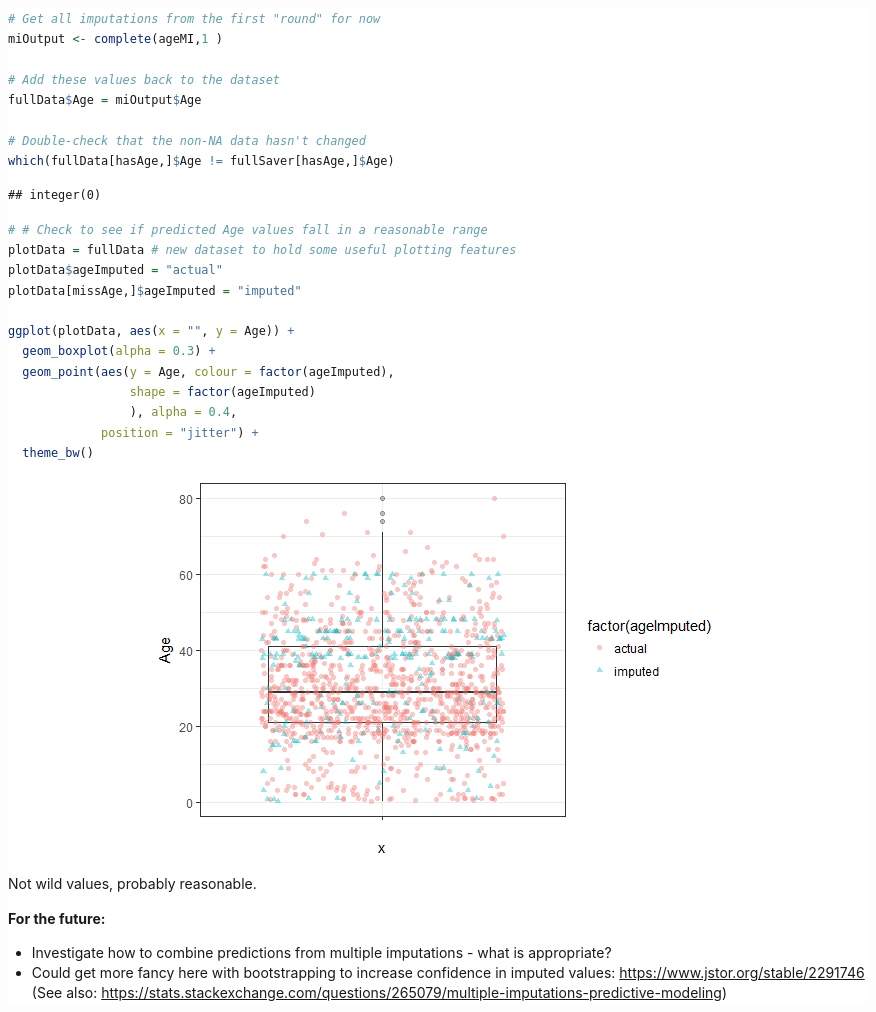 ``` r
# Get all imputations from the first "round" for now
miOutput <- complete(ageMI,1 )

# Add these values back to the dataset
fullData$Age = miOutput$Age

# Double-check that the non-NA data hasn't changed
which(fullData[hasAge,]$Age != fullSaver[hasAge,]$Age)
```

    ## integer(0)

``` r
# # Check to see if predicted Age values fall in a reasonable range
plotData = fullData # new dataset to hold some useful plotting features
plotData$ageImputed = "actual"
plotData[missAge,]$ageImputed = "imputed"

ggplot(plotData, aes(x = "", y = Age)) + 
  geom_boxplot(alpha = 0.3) +
  geom_point(aes(y = Age, colour = factor(ageImputed), 
                 shape = factor(ageImputed)
                 ), alpha = 0.4,
             position = "jitter") +
  theme_bw() 
```

<img src="titanic_RF_files/figure-markdown_github/ageNA-1.png" style="display: block; margin: auto;" />

Not wild values, probably reasonable.

**For the future:**
+ Investigate how to combine predictions from multiple imputations - what is appropriate?
+ Could get more fancy here with bootstrapping to increase confidence in imputed values: <https://www.jstor.org/stable/2291746>
(See also: <https://stats.stackexchange.com/questions/265079/multiple-imputations-predictive-modeling>)
